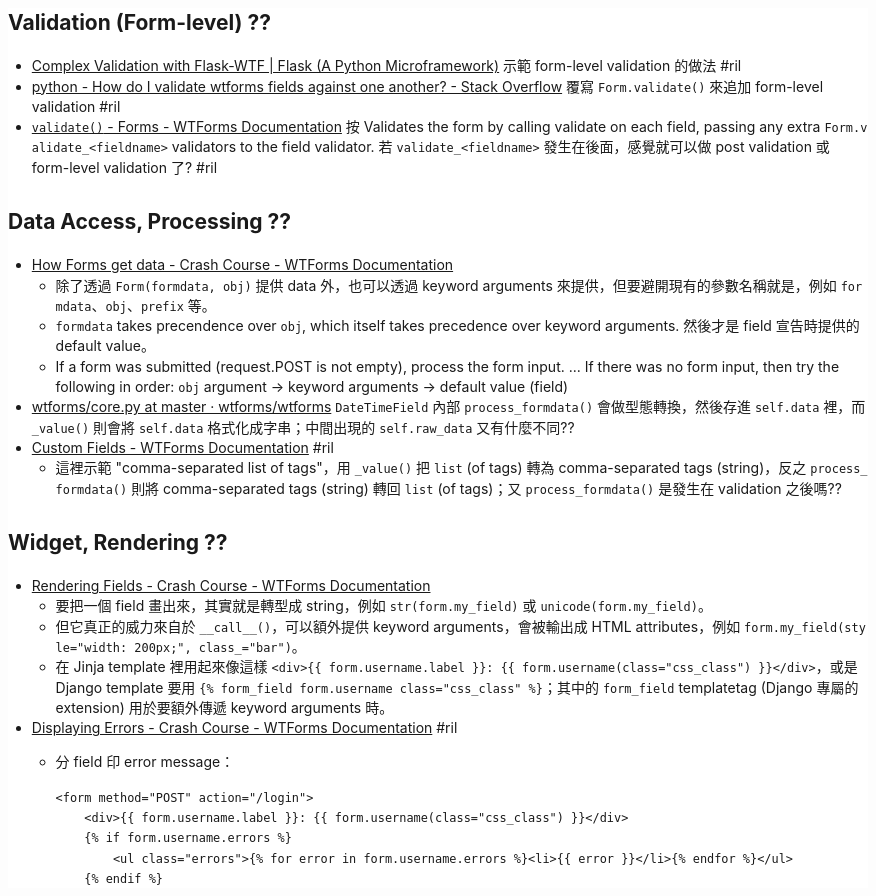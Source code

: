 ## Validation (Form-level) ??

  - [Complex Validation with Flask\-WTF \| Flask \(A Python Microframework\)](http://flask.pocoo.org/snippets/64/) 示範 form-level validation 的做法 #ril
  - [python \- How do I validate wtforms fields against one another? \- Stack Overflow](https://stackoverflow.com/questions/21815067/) 覆寫 `Form.validate()` 來追加 form-level validation #ril
  - [`validate()` - Forms - WTForms Documentation](https://wtforms.readthedocs.io/en/latest/forms.html#wtforms.form.Form.validate) 按 Validates the form by calling validate on each field, passing any extra `Form.validate_<fieldname>` validators to the field validator. 若 `validate_<fieldname>` 發生在後面，感覺就可以做 post validation 或 form-level validation 了? #ril

## Data Access, Processing ??

  - [How Forms get data - Crash Course - WTForms Documentation](https://wtforms.readthedocs.io/en/latest/crash_course.html#how-forms-get-data)
      - 除了透過 `Form(formdata, obj)` 提供 data 外，也可以透過 keyword arguments 來提供，但要避開現有的參數名稱就是，例如 `formdata`、`obj`、`prefix` 等。
      - `formdata` takes precendence over `obj`, which itself takes precedence over keyword arguments. 然後才是 field 宣告時提供的 default value。
      - If a form was submitted (request.POST is not empty), process the form input. ... If there was no form input, then try the following in order: `obj` argument -> keyword arguments -> default value (field)
  - [wtforms/core\.py at master · wtforms/wtforms](https://github.com/wtforms/wtforms/blob/master/src/wtforms/fields/core.py#L813) `DateTimeField` 內部 `process_formdata()` 會做型態轉換，然後存進 `self.data` 裡，而 `_value()` 則會將 `self.data` 格式化成字串；中間出現的 `self.raw_data` 又有什麼不同??
  - [Custom Fields - WTForms Documentation](https://wtforms.readthedocs.io/en/latest/fields.html#custom-fields) #ril
      - 這裡示範 "comma-separated list of tags"，用 `_value()` 把 `list` (of tags) 轉為 comma-separated tags (string)，反之 `process_formdata()` 則將 comma-separated tags (string) 轉回 `list` (of tags)；又 `process_formdata()` 是發生在 validation 之後嗎??

## Widget, Rendering ??

  - [Rendering Fields - Crash Course - WTForms Documentation](https://wtforms.readthedocs.io/en/latest/crash_course.html#rendering-fields)
      - 要把一個 field 畫出來，其實就是轉型成 string，例如 `str(form.my_field)` 或 `unicode(form.my_field)`。
      - 但它真正的威力來自於 `__call__()`，可以額外提供 keyword arguments，會被輸出成 HTML attributes，例如 `form.my_field(style="width: 200px;", class_="bar")`。
      - 在 Jinja template 裡用起來像這樣 `<div>{{ form.username.label }}: {{ form.username(class="css_class") }}</div>`，或是 Django template 要用 `{% form_field form.username class="css_class" %}`；其中的 `form_field` templatetag (Django 專屬的 extension) 用於要額外傳遞 keyword arguments 時。
  - [Displaying Errors - Crash Course - WTForms Documentation](https://wtforms.readthedocs.io/en/latest/crash_course.html#displaying-errors) #ril
      - 分 field 印 error message：

            <form method="POST" action="/login">
                <div>{{ form.username.label }}: {{ form.username(class="css_class") }}</div>
                {% if form.username.errors %}
                    <ul class="errors">{% for error in form.username.errors %}<li>{{ error }}</li>{% endfor %}</ul>
                {% endif %}
